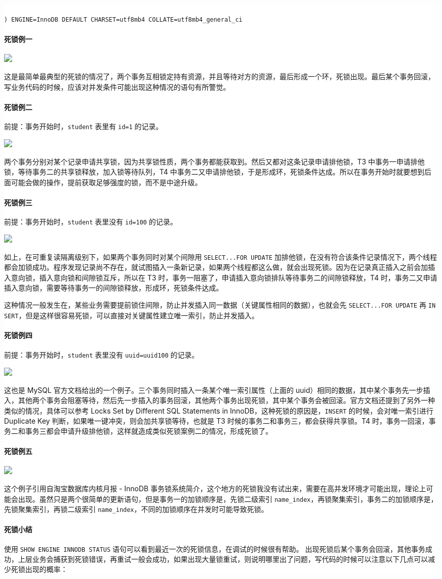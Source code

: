 ```

) ENGINE=InnoDB DEFAULT CHARSET=utf8mb4 COLLATE=utf8mb4_general_ci
```

#### 死锁例一

[![](https://simpleread.oss-cn-guangzhou.aliyuncs.com/sr_vaddg2sll5rt21fl/77d60a0a.jpe)](https://simpleread.oss-cn-guangzhou.aliyuncs.com/sr_vaddg2sll5rt21fl/77d60a0a.jpe)

这是最简单最典型的死锁的情况了，两个事务互相锁定持有资源，并且等待对方的资源，最后形成一个环，死锁出现。最后某个事务回滚，写业务代码的时候，应该对并发条件可能出现这种情况的语句有所警觉。

#### 死锁例二

前提：事务开始时，`student` 表里有 `id=1` 的记录。

[![](https://simpleread.oss-cn-guangzhou.aliyuncs.com/sr_vaddg2sll5rt21fl/35cef6ec.jpe)](https://simpleread.oss-cn-guangzhou.aliyuncs.com/sr_vaddg2sll5rt21fl/35cef6ec.jpe)

两个事务分别对某个记录申请共享锁，因为共享锁性质，两个事务都能获取到。然后又都对这条记录申请排他锁，T3 中事务一申请排他锁，等待事务二的共享锁释放，加入锁等待队列，T4 中事务二又申请排他锁，于是形成环，死锁条件达成。所以在事务开始时就要想到后面可能会做的操作，提前获取足够强度的锁，而不是中途升级。

#### 死锁例三

前提：事务开始时，`student` 表里没有 `id=100` 的记录。

[![](https://simpleread.oss-cn-guangzhou.aliyuncs.com/sr_vaddg2sll5rt21fl/70cd413b.jpe)](https://simpleread.oss-cn-guangzhou.aliyuncs.com/sr_vaddg2sll5rt21fl/70cd413b.jpe)

如上，在可重复读隔离级别下，如果两个事务同时对某个间隙用 `SELECT...FOR UPDATE` 加排他锁，在没有符合该条件记录情况下，两个线程都会加锁成功。程序发现记录尚不存在，就试图插入一条新记录，如果两个线程都这么做，就会出现死锁。因为在记录真正插入之前会加插入意向锁，插入意向锁和间隙锁互斥，所以在 T3 时，事务一阻塞了，申请插入意向锁排队等待事务二的间隙锁释放，T4 时，事务二又申请插入意向锁，需要等待事务一的间隙锁释放，形成环，死锁条件达成。

这种情况一般发生在，某些业务需要提前锁住间隙，防止并发插入同一数据（关键属性相同的数据），也就会先 `SELECT...FOR UPDATE` 再 `INSERT`，但是这样很容易死锁，可以直接对关键属性建立唯一索引，防止并发插入。

#### 死锁例四

前提：事务开始时，`student` 表里没有 `uuid=uuid100` 的记录。

[![](https://simpleread.oss-cn-guangzhou.aliyuncs.com/sr_vaddg2sll5rt21fl/a24c0b01.jpe)](https://simpleread.oss-cn-guangzhou.aliyuncs.com/sr_vaddg2sll5rt21fl/a24c0b01.jpe)

这也是 MySQL 官方文档给出的一个例子。三个事务同时插入一条某个唯一索引属性（上面的 uuid）相同的数据，其中某个事务先一步插入，其他两个事务会阻塞等待，然后先一步插入的事务回滚，其他两个事务出现死锁，其中某个事务会被回滚。官方文档还提到了另外一种类似的情况，具体可以参考 Locks Set by Different SQL Statements in InnoDB，这种死锁的原因是，`INSERT` 的时候，会对唯一索引进行 Duplicate Key 判断，如果唯一键冲突，则会加共享锁等待，也就是 T3 时候的事务二和事务三，都会获得共享锁。T4 时，事务一回滚，事务二和事务三都会申请升级排他锁，这样就造成类似死锁案例二的情况，形成死锁了。

#### 死锁例五

[![](https://simpleread.oss-cn-guangzhou.aliyuncs.com/sr_vaddg2sll5rt21fl/5a07be33.jpe)](https://simpleread.oss-cn-guangzhou.aliyuncs.com/sr_vaddg2sll5rt21fl/5a07be33.jpe)

这个例子引用自淘宝数据库内核月报 - InnoDB 事务锁系统简介，这个地方的死锁我没有试出来，需要在高并发环境才可能出现，理论上可能会出现。虽然只是两个很简单的更新语句，但是事务一的加锁顺序是，先锁二级索引 `name_index`，再锁聚集索引，事务二的加锁顺序是，先锁聚集索引，再锁二级索引 `name_index`，不同的加锁顺序在并发时可能导致死锁。

#### 死锁小结

使用 `SHOW ENGINE INNODB STATUS` 语句可以看到最近一次的死锁信息，在调试的时候很有帮助。 出现死锁后某个事务会回滚，其他事务成功，上层业务会捕获到死锁错误，再重试一般会成功，如果出现大量锁重试，则说明哪里出了问题，写代码的时候可以注意以下几点可以减少死锁出现的概率：
